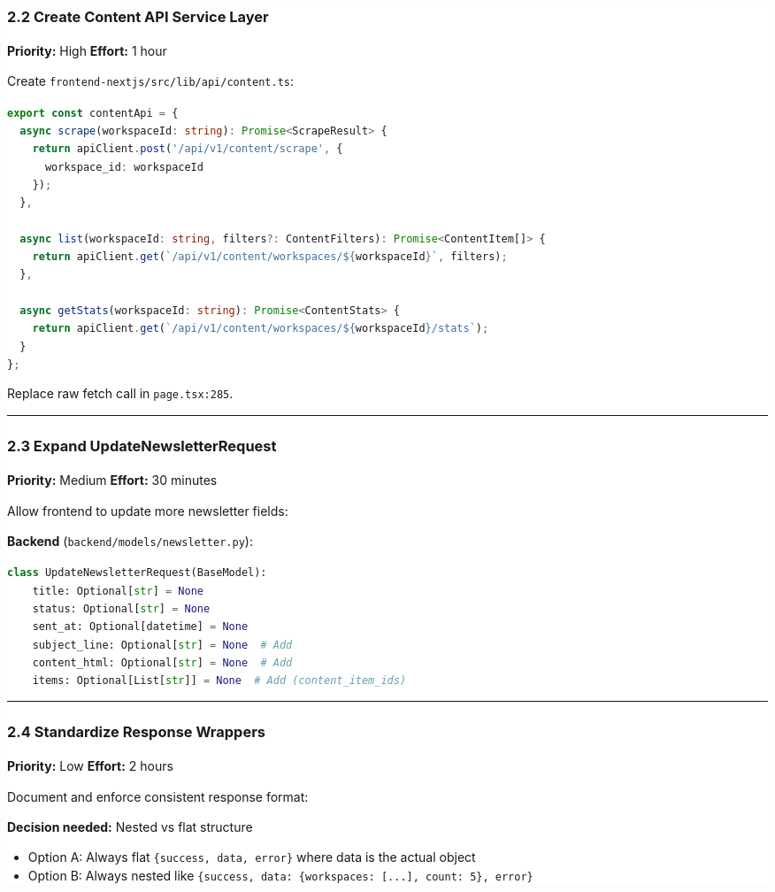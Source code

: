 
### 2.2 Create Content API Service Layer
**Priority:** High
**Effort:** 1 hour

Create `frontend-nextjs/src/lib/api/content.ts`:

```typescript
export const contentApi = {
  async scrape(workspaceId: string): Promise<ScrapeResult> {
    return apiClient.post('/api/v1/content/scrape', {
      workspace_id: workspaceId
    });
  },

  async list(workspaceId: string, filters?: ContentFilters): Promise<ContentItem[]> {
    return apiClient.get(`/api/v1/content/workspaces/${workspaceId}`, filters);
  },

  async getStats(workspaceId: string): Promise<ContentStats> {
    return apiClient.get(`/api/v1/content/workspaces/${workspaceId}/stats`);
  }
};
```

Replace raw fetch call in `page.tsx:285`.

---

### 2.3 Expand UpdateNewsletterRequest
**Priority:** Medium
**Effort:** 30 minutes

Allow frontend to update more newsletter fields:

**Backend** (`backend/models/newsletter.py`):
```python
class UpdateNewsletterRequest(BaseModel):
    title: Optional[str] = None
    status: Optional[str] = None
    sent_at: Optional[datetime] = None
    subject_line: Optional[str] = None  # Add
    content_html: Optional[str] = None  # Add
    items: Optional[List[str]] = None  # Add (content_item_ids)
```

---

### 2.4 Standardize Response Wrappers
**Priority:** Low
**Effort:** 2 hours

Document and enforce consistent response format:

**Decision needed:** Nested vs flat structure
- Option A: Always flat `{success, data, error}` where data is the actual object
- Option B: Always nested like `{success, data: {workspaces: [...], count: 5}, error}`
